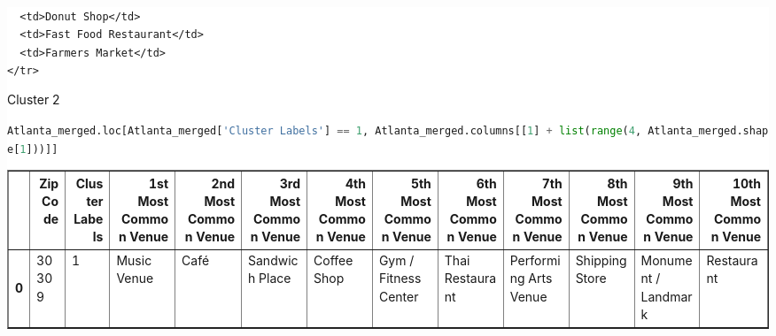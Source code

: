       <td>Donut Shop</td>
      <td>Fast Food Restaurant</td>
      <td>Farmers Market</td>
    </tr>
  </tbody>
</table>
</div>



Cluster 2


```python
Atlanta_merged.loc[Atlanta_merged['Cluster Labels'] == 1, Atlanta_merged.columns[[1] + list(range(4, Atlanta_merged.shape[1]))]]
```




<div>
<style scoped>
    .dataframe tbody tr th:only-of-type {
        vertical-align: middle;
    }

    .dataframe tbody tr th {
        vertical-align: top;
    }

    .dataframe thead th {
        text-align: right;
    }
</style>
<table border="1" class="dataframe">
  <thead>
    <tr style="text-align: right;">
      <th></th>
      <th>Zip Code</th>
      <th>Cluster Labels</th>
      <th>1st Most Common Venue</th>
      <th>2nd Most Common Venue</th>
      <th>3rd Most Common Venue</th>
      <th>4th Most Common Venue</th>
      <th>5th Most Common Venue</th>
      <th>6th Most Common Venue</th>
      <th>7th Most Common Venue</th>
      <th>8th Most Common Venue</th>
      <th>9th Most Common Venue</th>
      <th>10th Most Common Venue</th>
    </tr>
  </thead>
  <tbody>
    <tr>
      <th>0</th>
      <td>30309</td>
      <td>1</td>
      <td>Music Venue</td>
      <td>Café</td>
      <td>Sandwich Place</td>
      <td>Coffee Shop</td>
      <td>Gym / Fitness Center</td>
      <td>Thai Restaurant</td>
      <td>Performing Arts Venue</td>
      <td>Shipping Store</td>
      <td>Monument / Landmark</td>
      <td>Restaurant</td>
    </tr>